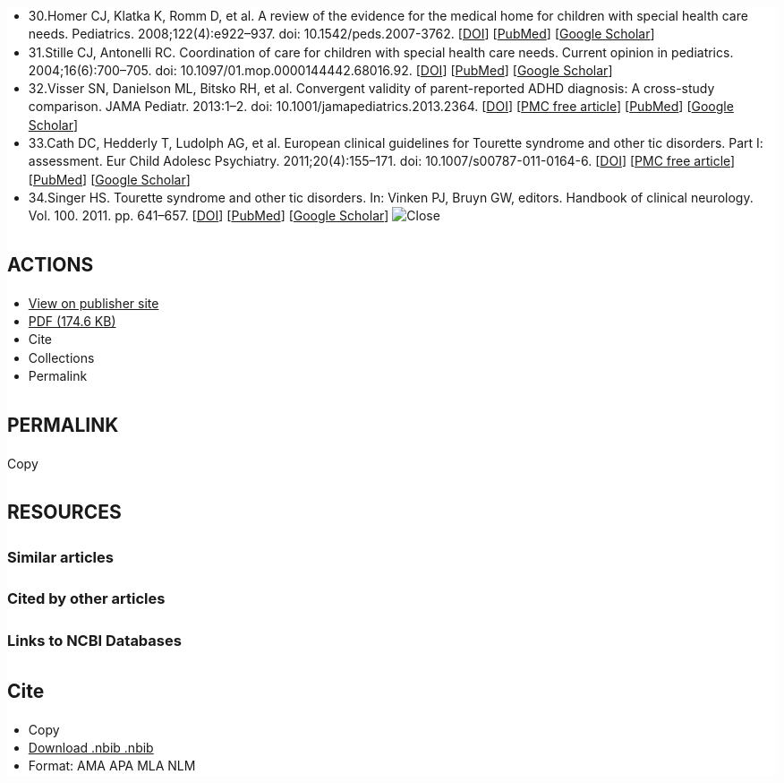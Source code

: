 * 30.Homer CJ, Klatka K, Romm D, et al. A review of the evidence for the medical home for children with special health care needs. Pediatrics. 2008;122(4):e922–937. doi: 10.1542/peds.2007-3762. [[DOI](https://doi.org/10.1542/peds.2007-3762)] [[PubMed](https://pubmed.ncbi.nlm.nih.gov/18829788/)] [[Google Scholar](https://scholar.google.com/scholar_lookup?journal=Pediatrics&title=A%20review%20of%20the%20evidence%20for%20the%20medical%20home%20for%20children%20with%20special%20health%20care%20needs&author=CJ%20Homer&author=K%20Klatka&author=D%20Romm&volume=122&issue=4&publication_year=2008&pages=e922-937&pmid=18829788&doi=10.1542/peds.2007-3762&)]
* 31.Stille CJ, Antonelli RC. Coordination of care for children with special health care needs. Current opinion in pediatrics. 2004;16(6):700–705. doi: 10.1097/01.mop.0000144442.68016.92. [[DOI](https://doi.org/10.1097/01.mop.0000144442.68016.92)] [[PubMed](https://pubmed.ncbi.nlm.nih.gov/15548935/)] [[Google Scholar](https://scholar.google.com/scholar_lookup?journal=Current%20opinion%20in%20pediatrics&title=Coordination%20of%20care%20for%20children%20with%20special%20health%20care%20needs&author=CJ%20Stille&author=RC%20Antonelli&volume=16&issue=6&publication_year=2004&pages=700-705&pmid=15548935&doi=10.1097/01.mop.0000144442.68016.92&)]
* 32.Visser SN, Danielson ML, Bitsko RH, et al. Convergent validity of parent-reported ADHD diagnosis: A cross-study comparison. JAMA Pediatr. 2013:1–2. doi: 10.1001/jamapediatrics.2013.2364. [[DOI](https://doi.org/10.1001/jamapediatrics.2013.2364)] [[PMC free article](/articles/PMC4486473/)] [[PubMed](https://pubmed.ncbi.nlm.nih.gov/23700143/)] [[Google Scholar](https://scholar.google.com/scholar_lookup?journal=JAMA%20Pediatr&title=Convergent%20validity%20of%20parent-reported%20ADHD%20diagnosis:%20A%20cross-study%20comparison&author=SN%20Visser&author=ML%20Danielson&author=RH%20Bitsko&publication_year=2013&pages=1-2&pmid=23700143&doi=10.1001/jamapediatrics.2013.2364&)]
* 33.Cath DC, Hedderly T, Ludolph AG, et al. European clinical guidelines for Tourette syndrome and other tic disorders. Part I: assessment. Eur Child Adolesc Psychiatry. 2011;20(4):155–171. doi: 10.1007/s00787-011-0164-6. [[DOI](https://doi.org/10.1007/s00787-011-0164-6)] [[PMC free article](/articles/PMC3065640/)] [[PubMed](https://pubmed.ncbi.nlm.nih.gov/21445723/)] [[Google Scholar](https://scholar.google.com/scholar_lookup?journal=Eur%20Child%20Adolesc%20Psychiatry&title=European%20clinical%20guidelines%20for%20Tourette%20syndrome%20and%20other%20tic%20disorders.%20Part%20I:%20assessment&author=DC%20Cath&author=T%20Hedderly&author=AG%20Ludolph&volume=20&issue=4&publication_year=2011&pages=155-171&pmid=21445723&doi=10.1007/s00787-011-0164-6&)]
* 34.Singer HS. Tourette syndrome and other tic disorders. In: Vinken PJ, Bruyn GW, editors. Handbook of clinical neurology. Vol. 100. 2011. pp. 641–657. [[DOI](https://doi.org/10.1016/B978-0-444-52014-2.00046-X)] [[PubMed](https://pubmed.ncbi.nlm.nih.gov/21496613/)] [[Google Scholar](https://scholar.google.com/scholar_lookup?title=Handbook%20of%20clinical%20neurology&author=HS%20Singer&publication_year=2011&)]
![Close](/static/img/usa-icons/close.svg)
## ACTIONS
* [View on publisher site](https://doi.org/10.1097/DBP.0000000000000065)
* [PDF (174.6 KB)](pdf/nihms701984.pdf)
* Cite
* Collections
* Permalink
## PERMALINK
Copy
## RESOURCES
### Similar articles
### Cited by other articles
### Links to NCBI Databases
## Cite
* Copy
* [Download .nbib
.nbib](# "Download a file for external citation management software")
* Format:
AMA
APA
MLA
NLM